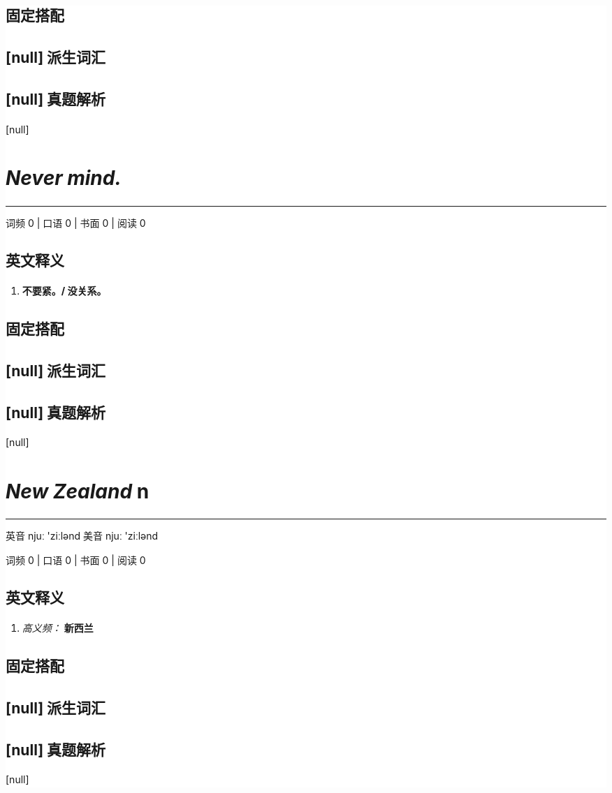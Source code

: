 固定搭配
---
[null]
派生词汇
---
[null]
真题解析
---
[null]


# ***Never mind.*** 
---


词频 0 | 口语 0 | 书面 0 | 阅读 0


英文释义
---
1. **不要紧。/ 没关系。**  


固定搭配
---
[null]
派生词汇
---
[null]
真题解析
---
[null]


# ***New Zealand*** n
---
英音 njuː 'ziːlənd     美音 njuː 'ziːlənd

词频 0 | 口语 0 | 书面 0 | 阅读 0


英文释义
---
1. *高义频：* **新西兰**  


固定搭配
---
[null]
派生词汇
---
[null]
真题解析
---
[null]
